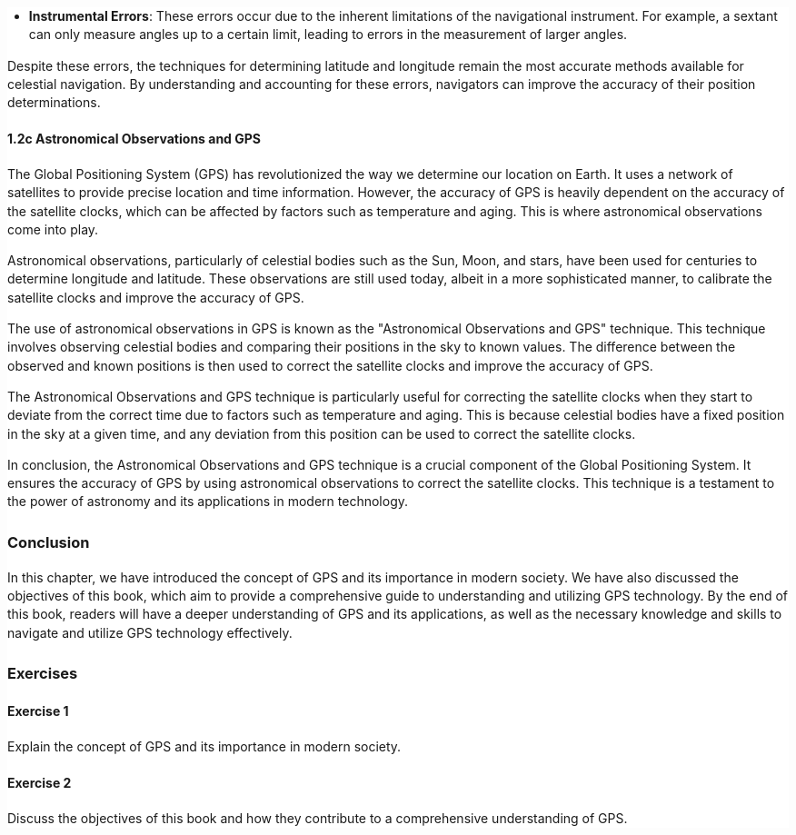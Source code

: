 - **Instrumental Errors**: These errors occur due to the inherent limitations of the navigational instrument. For example, a sextant can only measure angles up to a certain limit, leading to errors in the measurement of larger angles.

Despite these errors, the techniques for determining latitude and longitude remain the most accurate methods available for celestial navigation. By understanding and accounting for these errors, navigators can improve the accuracy of their position determinations.




#### 1.2c Astronomical Observations and GPS

The Global Positioning System (GPS) has revolutionized the way we determine our location on Earth. It uses a network of satellites to provide precise location and time information. However, the accuracy of GPS is heavily dependent on the accuracy of the satellite clocks, which can be affected by factors such as temperature and aging. This is where astronomical observations come into play.

Astronomical observations, particularly of celestial bodies such as the Sun, Moon, and stars, have been used for centuries to determine longitude and latitude. These observations are still used today, albeit in a more sophisticated manner, to calibrate the satellite clocks and improve the accuracy of GPS.

The use of astronomical observations in GPS is known as the "Astronomical Observations and GPS" technique. This technique involves observing celestial bodies and comparing their positions in the sky to known values. The difference between the observed and known positions is then used to correct the satellite clocks and improve the accuracy of GPS.

The Astronomical Observations and GPS technique is particularly useful for correcting the satellite clocks when they start to deviate from the correct time due to factors such as temperature and aging. This is because celestial bodies have a fixed position in the sky at a given time, and any deviation from this position can be used to correct the satellite clocks.

In conclusion, the Astronomical Observations and GPS technique is a crucial component of the Global Positioning System. It ensures the accuracy of GPS by using astronomical observations to correct the satellite clocks. This technique is a testament to the power of astronomy and its applications in modern technology.




### Conclusion

In this chapter, we have introduced the concept of GPS and its importance in modern society. We have also discussed the objectives of this book, which aim to provide a comprehensive guide to understanding and utilizing GPS technology. By the end of this book, readers will have a deeper understanding of GPS and its applications, as well as the necessary knowledge and skills to navigate and utilize GPS technology effectively.

### Exercises

#### Exercise 1
Explain the concept of GPS and its importance in modern society.

#### Exercise 2
Discuss the objectives of this book and how they contribute to a comprehensive understanding of GPS.
